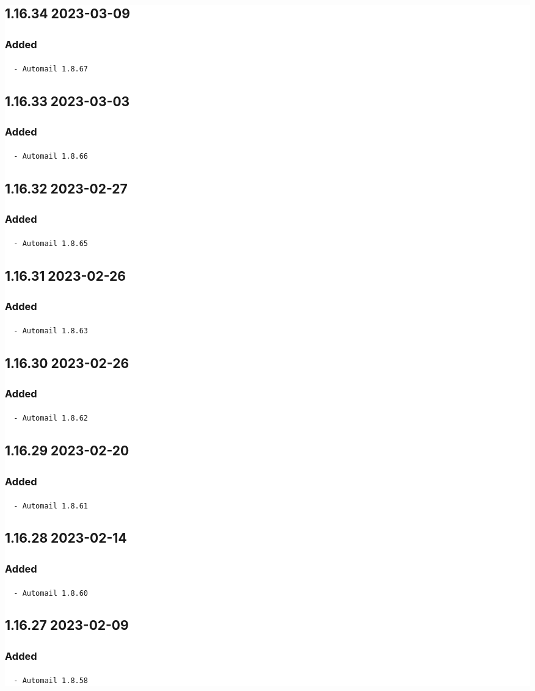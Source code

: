 
## 1.16.34 2023-03-09 <dave at tiredofit dot ca>

   ### Added
      - Automail 1.8.67


## 1.16.33 2023-03-03 <dave at tiredofit dot ca>

   ### Added
      - Automail 1.8.66


## 1.16.32 2023-02-27 <dave at tiredofit dot ca>

   ### Added
      - Automail 1.8.65


## 1.16.31 2023-02-26 <dave at tiredofit dot ca>

   ### Added
      - Automail 1.8.63


## 1.16.30 2023-02-26 <dave at tiredofit dot ca>

   ### Added
      - Automail 1.8.62


## 1.16.29 2023-02-20 <dave at tiredofit dot ca>

   ### Added
      - Automail 1.8.61


## 1.16.28 2023-02-14 <dave at tiredofit dot ca>

   ### Added
      - Automail 1.8.60


## 1.16.27 2023-02-09 <dave at tiredofit dot ca>

   ### Added
      - Automail 1.8.58

